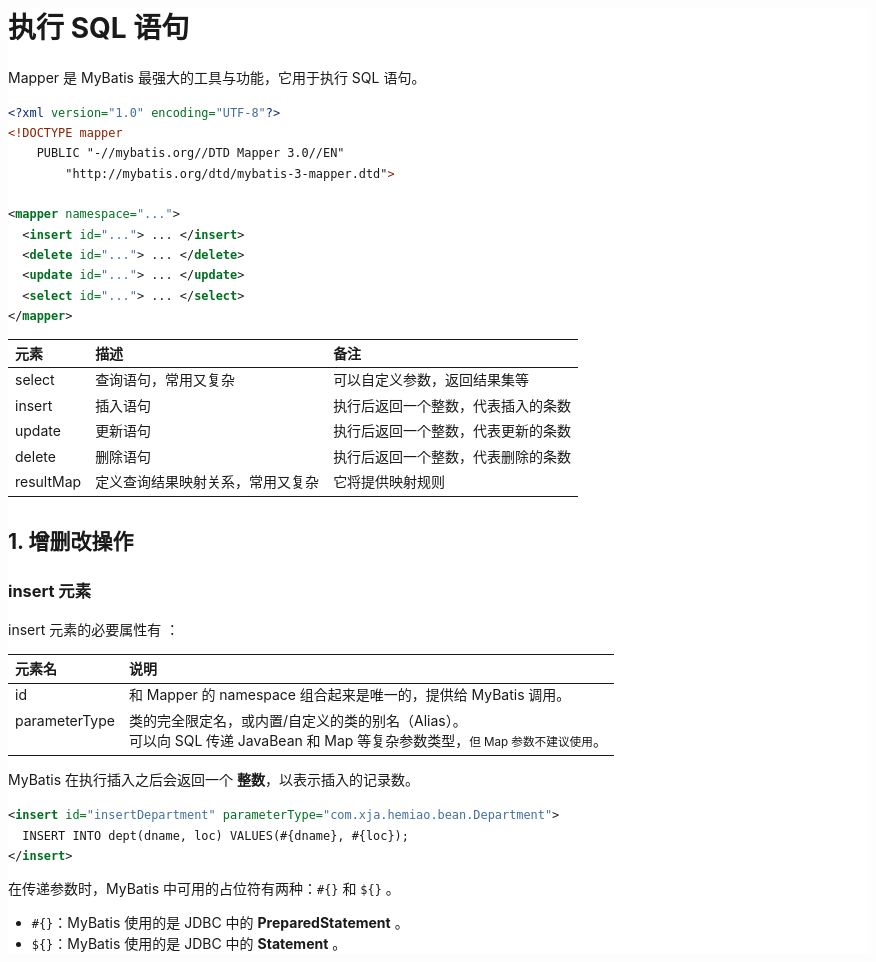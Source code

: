 # 执行 SQL 语句

Mapper 是 MyBatis 最强大的工具与功能，它用于执行 SQL 语句。

```xml
<?xml version="1.0" encoding="UTF-8"?>
<!DOCTYPE mapper
	PUBLIC "-//mybatis.org//DTD Mapper 3.0//EN"
		"http://mybatis.org/dtd/mybatis-3-mapper.dtd">

<mapper namespace="...">
  <insert id="..."> ... </insert>
  <delete id="..."> ... </delete>
  <update id="..."> ... </update>
  <select id="..."> ... </select>
</mapper>
```

| 元素      | 描述                             | 备注                               |
|:--------- |:-------------------------------- |:---------------------------------- |
| select    | 查询语句，常用又复杂             | 可以自定义参数，返回结果集等       |
| insert    | 插入语句                         | 执行后返回一个整数，代表插入的条数 |
| update    | 更新语句                         | 执行后返回一个整数，代表更新的条数 |
| delete    | 删除语句                         | 执行后返回一个整数，代表删除的条数 |
| resultMap | 定义查询结果映射关系，常用又复杂 | 它将提供映射规则                   |


## 1. 增删改操作

### insert 元素

insert 元素的必要属性有 ：

| 元素名        | 说明 |
|:------------- | :--------------------------------------------------------- |
| id            | 和 Mapper 的 namespace 组合起来是唯一的，提供给 MyBatis 调用。|
| parameterType | 类的完全限定名，或内置/自定义的类的别名（Alias）。 <br> 可以向 SQL 传递 JavaBean 和 Map 等复杂参数类型，<small>但 Map 参数不建议使用</small>。|

MyBatis 在执行插入之后会返回一个 **整数**，以表示插入的记录数。

```xml
<insert id="insertDepartment" parameterType="com.xja.hemiao.bean.Department">
  INSERT INTO dept(dname, loc) VALUES(#{dname}, #{loc});
</insert>
```

在传递参数时，MyBatis 中可用的占位符有两种：`#{}` 和 `${}` 。

- `#{}`：MyBatis 使用的是 JDBC 中的 **PreparedStatement** 。
- `${}`：MyBatis 使用的是 JDBC 中的 **Statement** 。
